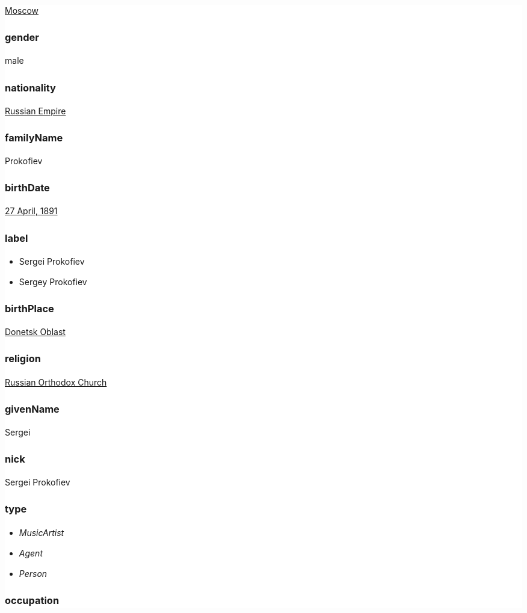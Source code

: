 
[Moscow](#Moscow)

### gender


male

### nationality


[Russian Empire](#Russian-Empire)

### familyName


Prokofiev

### birthDate


[27 April, 1891](#27-April-1891)

### label

 - Sergei Prokofiev

 - Sergey Prokofiev

### birthPlace


[Donetsk Oblast](#Donetsk-Oblast)

### religion


[Russian Orthodox Church](#Russian-Orthodox-Church)

### givenName


Sergei

### nick


Sergei Prokofiev

### type

 - *MusicArtist*

 - *Agent*

 - *Person*

### occupation
